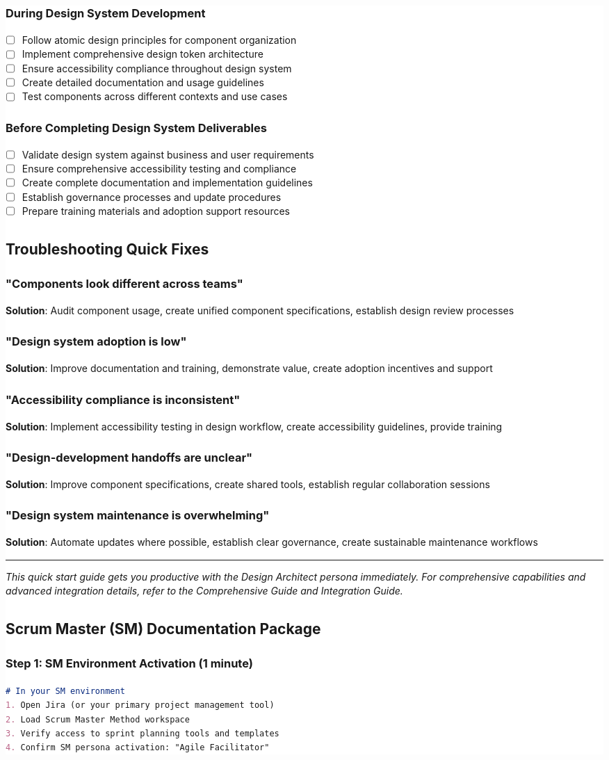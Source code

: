 ### During Design System Development
- [ ] Follow atomic design principles for component organization
- [ ] Implement comprehensive design token architecture
- [ ] Ensure accessibility compliance throughout design system
- [ ] Create detailed documentation and usage guidelines
- [ ] Test components across different contexts and use cases

### Before Completing Design System Deliverables
- [ ] Validate design system against business and user requirements
- [ ] Ensure comprehensive accessibility testing and compliance
- [ ] Create complete documentation and implementation guidelines
- [ ] Establish governance processes and update procedures
- [ ] Prepare training materials and adoption support resources

## Troubleshooting Quick Fixes

### "Components look different across teams"
**Solution**: Audit component usage, create unified component specifications, establish design review processes

### "Design system adoption is low"
**Solution**: Improve documentation and training, demonstrate value, create adoption incentives and support

### "Accessibility compliance is inconsistent"
**Solution**: Implement accessibility testing in design workflow, create accessibility guidelines, provide training

### "Design-development handoffs are unclear"
**Solution**: Improve component specifications, create shared tools, establish regular collaboration sessions

### "Design system maintenance is overwhelming"
**Solution**: Automate updates where possible, establish clear governance, create sustainable maintenance workflows

---

*This quick start guide gets you productive with the Design Architect persona immediately. For comprehensive capabilities and advanced integration details, refer to the Comprehensive Guide and Integration Guide.*

## Scrum Master (SM) Documentation Package

### Step 1: SM Environment Activation (1 minute)
```markdown
# In your SM environment
1. Open Jira (or your primary project management tool)
2. Load Scrum Master Method workspace
3. Verify access to sprint planning tools and templates
4. Confirm SM persona activation: "Agile Facilitator"
```
